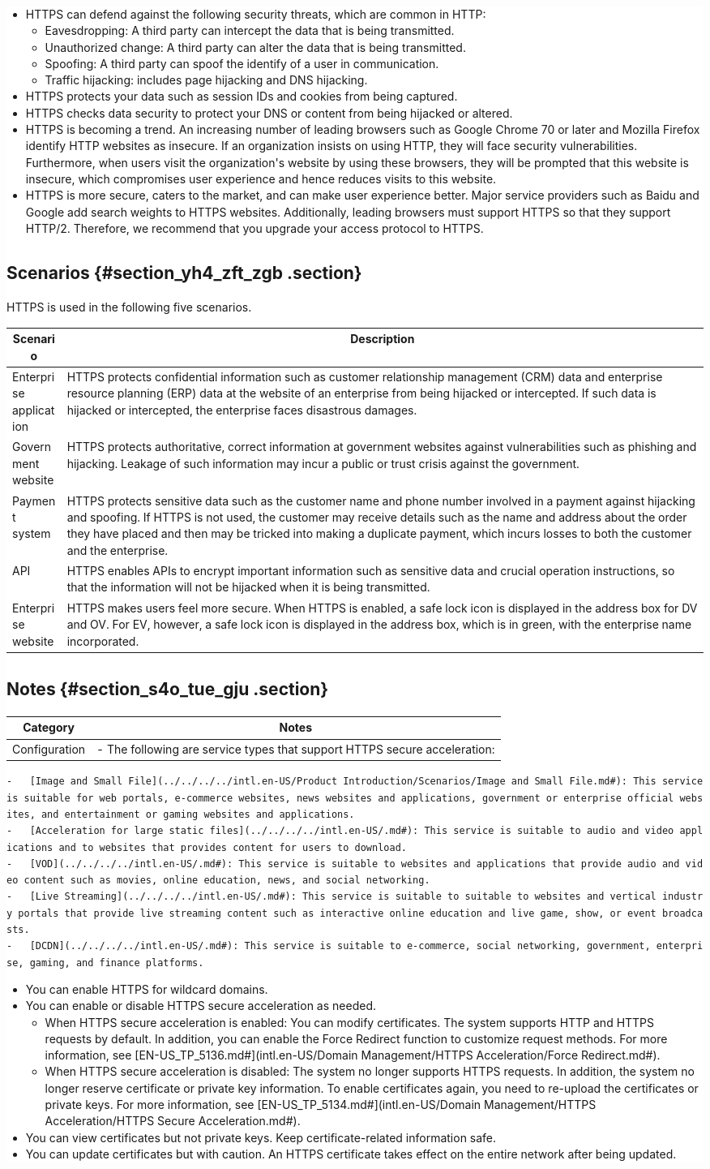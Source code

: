 -   HTTPS can defend against the following security threats, which are common in HTTP:
    -   Eavesdropping: A third party can intercept the data that is being transmitted.
    -   Unauthorized change: A third party can alter the data that is being transmitted.
    -   Spoofing: A third party can spoof the identify of a user in communication.
    -   Traffic hijacking: includes page hijacking and DNS hijacking.
-   HTTPS protects your data such as session IDs and cookies from being captured.
-   HTTPS checks data security to protect your DNS or content from being hijacked or altered.
-   HTTPS is becoming a trend. An increasing number of leading browsers such as Google Chrome 70 or later and Mozilla Firefox identify HTTP websites as insecure. If an organization insists on using HTTP, they will face security vulnerabilities. Furthermore, when users visit the organization's website by using these browsers, they will be prompted that this website is insecure, which compromises user experience and hence reduces visits to this website.
-   HTTPS is more secure, caters to the market, and can make user experience better. Major service providers such as Baidu and Google add search weights to HTTPS websites. Additionally, leading browsers must support HTTPS so that they support HTTP/2. Therefore, we recommend that you upgrade your access protocol to HTTPS.

## Scenarios {#section_yh4_zft_zgb .section}

HTTPS is used in the following five scenarios.

|Scenario|Description|
|--------|-----------|
|Enterprise application|HTTPS protects confidential information such as customer relationship management \(CRM\) data and enterprise resource planning \(ERP\) data at the website of an enterprise from being hijacked or intercepted. If such data is hijacked or intercepted, the enterprise faces disastrous damages.|
|Government website|HTTPS protects authoritative, correct information at government websites against vulnerabilities such as phishing and hijacking. Leakage of such information may incur a public or trust crisis against the government.|
|Payment system|HTTPS protects sensitive data such as the customer name and phone number involved in a payment against hijacking and spoofing. If HTTPS is not used, the customer may receive details such as the name and address about the order they have placed and then may be tricked into making a duplicate payment, which incurs losses to both the customer and the enterprise.|
|API|HTTPS enables APIs to encrypt important information such as sensitive data and crucial operation instructions, so that the information will not be hijacked when it is being transmitted.|
|Enterprise website|HTTPS makes users feel more secure. When HTTPS is enabled, a safe lock icon is displayed in the address box for DV and OV. For EV, however, a safe lock icon is displayed in the address box, which is in green, with the enterprise name incorporated.|

## Notes {#section_s4o_tue_gju .section}

|Category|Notes|
|--------|-----|
|Configuration| -   The following are service types that support HTTPS secure acceleration:
    -   [Image and Small File](../../../../intl.en-US/Product Introduction/Scenarios/Image and Small File.md#): This service is suitable for web portals, e-commerce websites, news websites and applications, government or enterprise official websites, and entertainment or gaming websites and applications.
    -   [Acceleration for large static files](../../../../intl.en-US/.md#): This service is suitable to audio and video applications and to websites that provides content for users to download.
    -   [VOD](../../../../intl.en-US/.md#): This service is suitable to websites and applications that provide audio and video content such as movies, online education, news, and social networking.
    -   [Live Streaming](../../../../intl.en-US/.md#): This service is suitable to suitable to websites and vertical industry portals that provide live streaming content such as interactive online education and live game, show, or event broadcasts.
    -   [DCDN](../../../../intl.en-US/.md#): This service is suitable to e-commerce, social networking, government, enterprise, gaming, and finance platforms.
-   You can enable HTTPS for wildcard domains.
-   You can enable or disable HTTPS secure acceleration as needed.
    -   When HTTPS secure acceleration is enabled: You can modify certificates. The system supports HTTP and HTTPS requests by default. In addition, you can enable the Force Redirect function to customize request methods. For more information, see [EN-US\_TP\_5136.md\#](intl.en-US/Domain Management/HTTPS Acceleration/Force Redirect.md#).
    -   When HTTPS secure acceleration is disabled: The system no longer supports HTTPS requests. In addition, the system no longer reserve certificate or private key information. To enable certificates again, you need to re-upload the certificates or private keys. For more information, see [EN-US\_TP\_5134.md\#](intl.en-US/Domain Management/HTTPS Acceleration/HTTPS Secure Acceleration.md#).
-   You can view certificates but not private keys. Keep certificate-related information safe.
-   You can update certificates but with caution. An HTTPS certificate takes effect on the entire network after being updated.